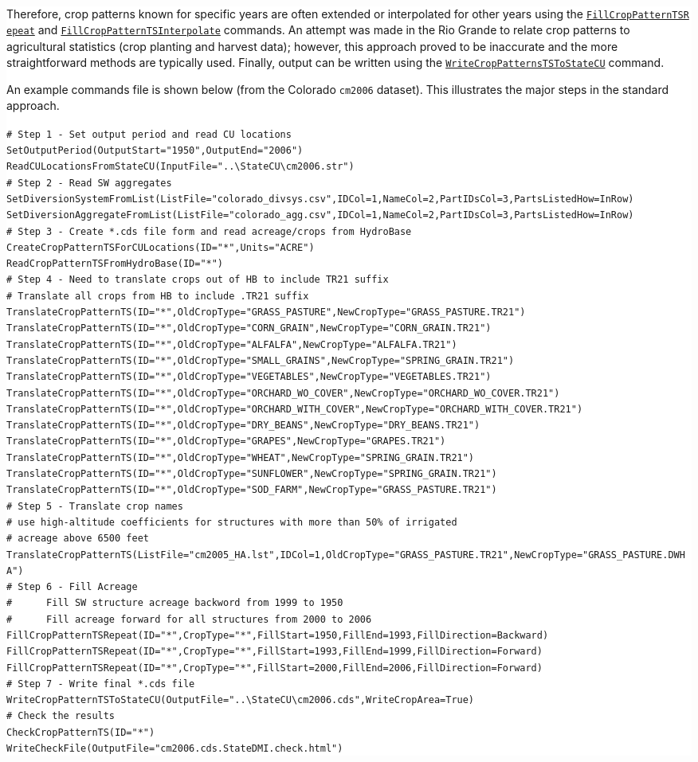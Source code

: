 Therefore, crop patterns known for specific years are often extended or interpolated for other years using the
[`FillCropPatternTSRepeat`](../command-ref/FillCropPaternTSRepeat/FillCropPatternTSRepeat.md) and
[`FillCropPatternTSInterpolate`](../command-ref/FillCropPatternTSInterpolate/FillCropPatternTSInterpolate.md) commands.
An attempt was made in the Rio Grande to relate crop patterns to agricultural statistics (crop planting and harvest data);
however, this approach proved to be inaccurate and the more straightforward methods are typically used.
Finally, output can be written using the
[`WriteCropPatternsTSToStateCU`](../command-ref/WriteCropPatternTSToStateCU/WriteCropPatternTSToStateCU.md) command.

An example commands file is shown below (from the Colorado `cm2006` dataset).
This illustrates the major steps in the standard approach.

```
# Step 1 - Set output period and read CU locations
SetOutputPeriod(OutputStart="1950",OutputEnd="2006")
ReadCULocationsFromStateCU(InputFile="..\StateCU\cm2006.str")
# Step 2 - Read SW aggregates
SetDiversionSystemFromList(ListFile="colorado_divsys.csv",IDCol=1,NameCol=2,PartIDsCol=3,PartsListedHow=InRow)
SetDiversionAggregateFromList(ListFile="colorado_agg.csv",IDCol=1,NameCol=2,PartIDsCol=3,PartsListedHow=InRow)
# Step 3 - Create *.cds file form and read acreage/crops from HydroBase
CreateCropPatternTSForCULocations(ID="*",Units="ACRE")
ReadCropPatternTSFromHydroBase(ID="*")
# Step 4 - Need to translate crops out of HB to include TR21 suffix
# Translate all crops from HB to include .TR21 suffix
TranslateCropPatternTS(ID="*",OldCropType="GRASS_PASTURE",NewCropType="GRASS_PASTURE.TR21")
TranslateCropPatternTS(ID="*",OldCropType="CORN_GRAIN",NewCropType="CORN_GRAIN.TR21")
TranslateCropPatternTS(ID="*",OldCropType="ALFALFA",NewCropType="ALFALFA.TR21")
TranslateCropPatternTS(ID="*",OldCropType="SMALL_GRAINS",NewCropType="SPRING_GRAIN.TR21")
TranslateCropPatternTS(ID="*",OldCropType="VEGETABLES",NewCropType="VEGETABLES.TR21")
TranslateCropPatternTS(ID="*",OldCropType="ORCHARD_WO_COVER",NewCropType="ORCHARD_WO_COVER.TR21")
TranslateCropPatternTS(ID="*",OldCropType="ORCHARD_WITH_COVER",NewCropType="ORCHARD_WITH_COVER.TR21")
TranslateCropPatternTS(ID="*",OldCropType="DRY_BEANS",NewCropType="DRY_BEANS.TR21")
TranslateCropPatternTS(ID="*",OldCropType="GRAPES",NewCropType="GRAPES.TR21")
TranslateCropPatternTS(ID="*",OldCropType="WHEAT",NewCropType="SPRING_GRAIN.TR21")
TranslateCropPatternTS(ID="*",OldCropType="SUNFLOWER",NewCropType="SPRING_GRAIN.TR21")
TranslateCropPatternTS(ID="*",OldCropType="SOD_FARM",NewCropType="GRASS_PASTURE.TR21")
# Step 5 - Translate crop names
# use high-altitude coefficients for structures with more than 50% of irrigated
# acreage above 6500 feet
TranslateCropPatternTS(ListFile="cm2005_HA.lst",IDCol=1,OldCropType="GRASS_PASTURE.TR21",NewCropType="GRASS_PASTURE.DWHA")
# Step 6 - Fill Acreage
#      Fill SW structure acreage backword from 1999 to 1950
#      Fill acreage forward for all structures from 2000 to 2006
FillCropPatternTSRepeat(ID="*",CropType="*",FillStart=1950,FillEnd=1993,FillDirection=Backward)
FillCropPatternTSRepeat(ID="*",CropType="*",FillStart=1993,FillEnd=1999,FillDirection=Forward)
FillCropPatternTSRepeat(ID="*",CropType="*",FillStart=2000,FillEnd=2006,FillDirection=Forward)
# Step 7 - Write final *.cds file
WriteCropPatternTSToStateCU(OutputFile="..\StateCU\cm2006.cds",WriteCropArea=True)
# Check the results
CheckCropPatternTS(ID="*")
WriteCheckFile(OutputFile="cm2006.cds.StateDMI.check.html")
```
